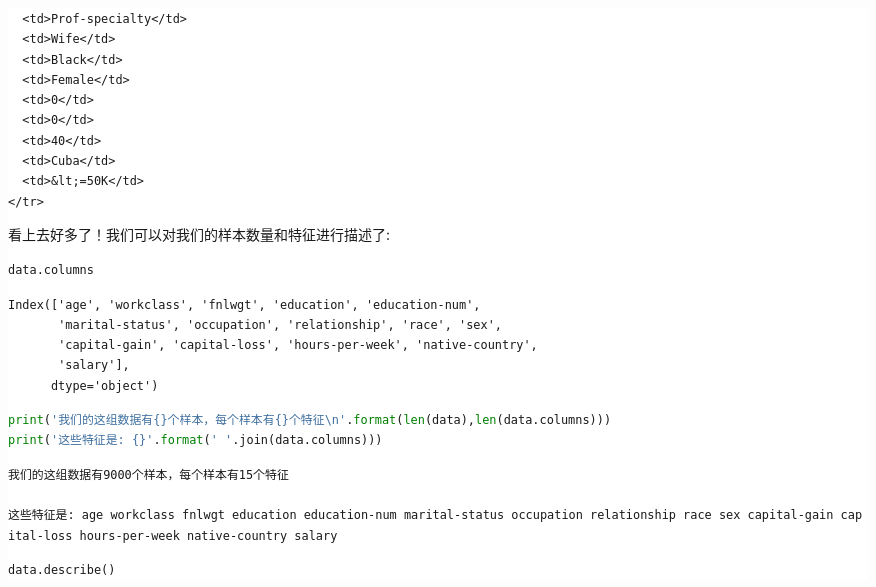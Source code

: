       <td>Prof-specialty</td>
      <td>Wife</td>
      <td>Black</td>
      <td>Female</td>
      <td>0</td>
      <td>0</td>
      <td>40</td>
      <td>Cuba</td>
      <td>&lt;=50K</td>
    </tr>
  </tbody>
</table>
</div>

看上去好多了！我们可以对我们的样本数量和特征进行描述了:

```python
data.columns
```

```
Index(['age', 'workclass', 'fnlwgt', 'education', 'education-num',
       'marital-status', 'occupation', 'relationship', 'race', 'sex',
       'capital-gain', 'capital-loss', 'hours-per-week', 'native-country',
       'salary'],
      dtype='object')
```

```python
print('我们的这组数据有{}个样本，每个样本有{}个特征\n'.format(len(data),len(data.columns)))
print('这些特征是: {}'.format(' '.join(data.columns)))
```

```
我们的这组数据有9000个样本，每个样本有15个特征

这些特征是: age workclass fnlwgt education education-num marital-status occupation relationship race sex capital-gain capital-loss hours-per-week native-country salary
```

```python
data.describe()
```

<div>
<style scoped>
    .dataframe tbody tr th:only-of-type {
        vertical-align: middle;
    }

```
.dataframe tbody tr th {
    vertical-align: top;
}

.dataframe thead th {
    text-align: right;
}
```
